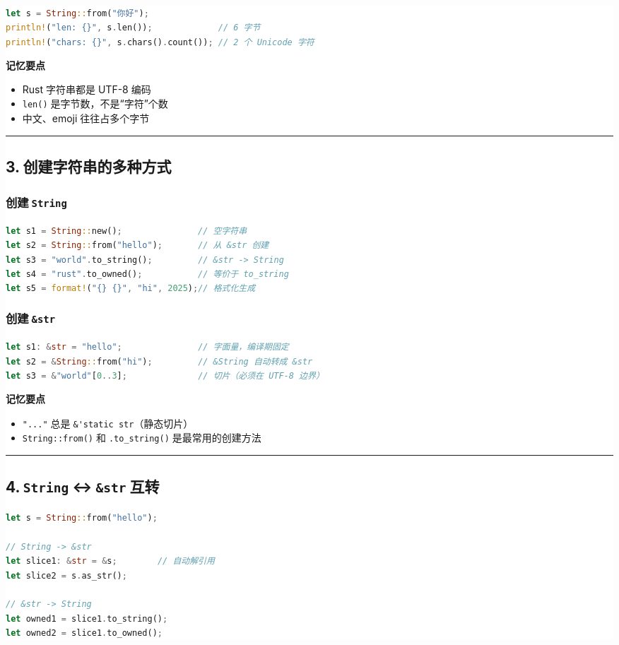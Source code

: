 ```rust
let s = String::from("你好");
println!("len: {}", s.len());             // 6 字节
println!("chars: {}", s.chars().count()); // 2 个 Unicode 字符
```

**记忆要点**

* Rust 字符串都是 UTF-8 编码
* `len()` 是字节数，不是“字符”个数
* 中文、emoji 往往占多个字节

---

## 3. 创建字符串的多种方式

### 创建 `String`

```rust
let s1 = String::new();               // 空字符串
let s2 = String::from("hello");       // 从 &str 创建
let s3 = "world".to_string();         // &str -> String
let s4 = "rust".to_owned();           // 等价于 to_string
let s5 = format!("{} {}", "hi", 2025);// 格式化生成
```

### 创建 `&str`

```rust
let s1: &str = "hello";               // 字面量，编译期固定
let s2 = &String::from("hi");         // &String 自动转成 &str
let s3 = &"world"[0..3];              // 切片（必须在 UTF-8 边界）
```

**记忆要点**

* `"..."` 总是 `&'static str`（静态切片）
* `String::from()` 和 `.to_string()` 是最常用的创建方法

---

## 4. `String` ↔ `&str` 互转

```rust
let s = String::from("hello");

// String -> &str
let slice1: &str = &s;        // 自动解引用
let slice2 = s.as_str();

// &str -> String
let owned1 = slice1.to_string();
let owned2 = slice1.to_owned();
```
